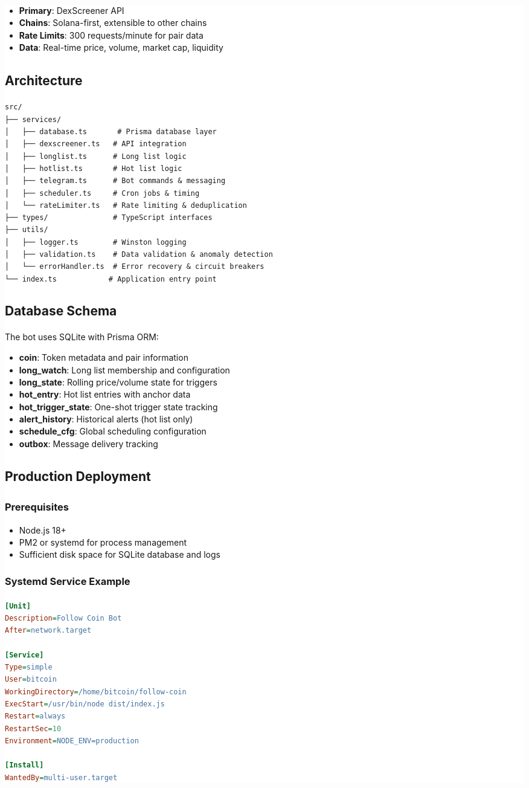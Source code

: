 - **Primary**: DexScreener API
- **Chains**: Solana-first, extensible to other chains
- **Rate Limits**: 300 requests/minute for pair data
- **Data**: Real-time price, volume, market cap, liquidity

## Architecture

```
src/
├── services/
│   ├── database.ts       # Prisma database layer
│   ├── dexscreener.ts   # API integration
│   ├── longlist.ts      # Long list logic
│   ├── hotlist.ts       # Hot list logic
│   ├── telegram.ts      # Bot commands & messaging
│   ├── scheduler.ts     # Cron jobs & timing
│   └── rateLimiter.ts   # Rate limiting & deduplication
├── types/               # TypeScript interfaces
├── utils/
│   ├── logger.ts        # Winston logging
│   ├── validation.ts    # Data validation & anomaly detection
│   └── errorHandler.ts  # Error recovery & circuit breakers
└── index.ts            # Application entry point
```

## Database Schema

The bot uses SQLite with Prisma ORM:

- **coin**: Token metadata and pair information
- **long_watch**: Long list membership and configuration
- **long_state**: Rolling price/volume state for triggers
- **hot_entry**: Hot list entries with anchor data
- **hot_trigger_state**: One-shot trigger state tracking
- **alert_history**: Historical alerts (hot list only)
- **schedule_cfg**: Global scheduling configuration
- **outbox**: Message delivery tracking

## Production Deployment

### Prerequisites
- Node.js 18+
- PM2 or systemd for process management
- Sufficient disk space for SQLite database and logs

### Systemd Service Example

```ini
[Unit]
Description=Follow Coin Bot
After=network.target

[Service]
Type=simple
User=bitcoin
WorkingDirectory=/home/bitcoin/follow-coin
ExecStart=/usr/bin/node dist/index.js
Restart=always
RestartSec=10
Environment=NODE_ENV=production

[Install]
WantedBy=multi-user.target
```